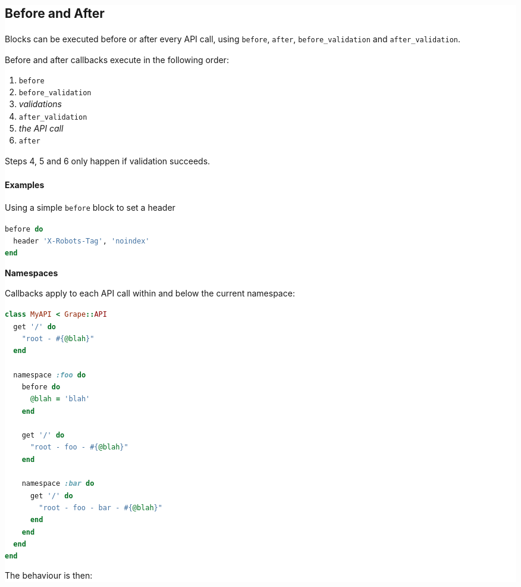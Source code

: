 ## Before and After

Blocks can be executed before or after every API call, using `before`, `after`,
`before_validation` and `after_validation`.

Before and after callbacks execute in the following order:

1. `before`
2. `before_validation`
3. _validations_
4. `after_validation`
5. _the API call_
6. `after`

Steps 4, 5 and 6 only happen if validation succeeds.

#### Examples

Using a simple `before` block to set a header

```ruby
before do
  header 'X-Robots-Tag', 'noindex'
end
```

**Namespaces**

Callbacks apply to each API call within and below the current namespace:

```ruby
class MyAPI < Grape::API
  get '/' do
    "root - #{@blah}"
  end

  namespace :foo do
    before do
      @blah = 'blah'
    end

    get '/' do
      "root - foo - #{@blah}"
    end

    namespace :bar do
      get '/' do
        "root - foo - bar - #{@blah}"
      end
    end
  end
end
```

The behaviour is then:
